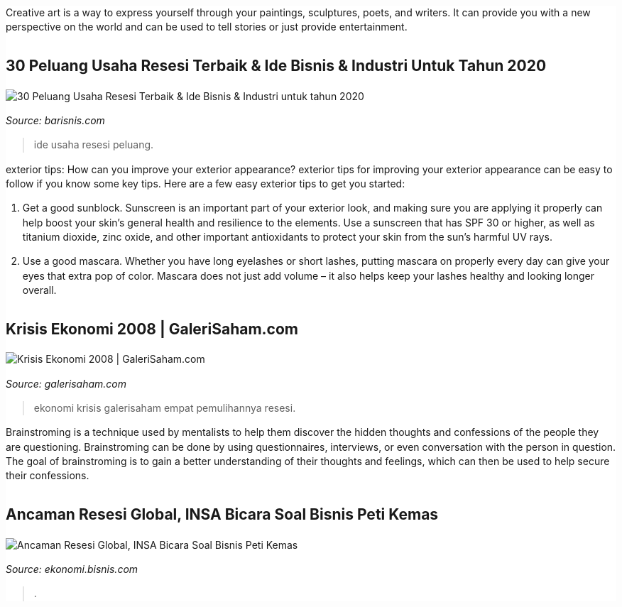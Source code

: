 	

Creative art is a way to express yourself through your paintings, sculptures, poets, and writers. It can provide you with a new perspective on the world and can be used to tell stories or just provide entertainment.

    
## 30 Peluang Usaha Resesi Terbaik &amp; Ide Bisnis &amp; Industri Untuk Tahun 2020

<img loading=lazy src="https://www.barisnis.com/wp-content/uploads/2020/04/Ide-Bisnis-Peluang-usaha-tahan-resesi.jpg" onerror="this.onerror=null;this.src='https://tse4.mm.bing.net/th?id=OIP.NA8s61fIDcdIWX_U_2d77AHaEs&amp;pid=15.1';" alt="30 Peluang Usaha Resesi Terbaik &amp; Ide Bisnis &amp; Industri untuk tahun 2020">

_Source: barisnis.com_

>ide usaha resesi peluang. 

	

exterior tips: How can you improve your exterior appearance?
exterior tips for improving your exterior appearance can be easy to follow if you know some key tips. Here are a few easy exterior tips to get you started:
1. Get a good sunblock. Sunscreen is an important part of your exterior look, and making sure you are applying it properly can help boost your skin’s general health and resilience to the elements. Use a sunscreen that has SPF 30 or higher, as well as titanium dioxide, zinc oxide, and other important antioxidants to protect your skin from the sun’s harmful UV rays.

2. Use a good mascara. Whether you have long eyelashes or short lashes, putting mascara on properly every day can give your eyes that extra pop of color. Mascara does not just add volume – it also helps keep your lashes healthy and looking longer overall.

    
## Krisis Ekonomi 2008 | GaleriSaham.com

<img loading=lazy src="https://galerisaham.com/wp-content/uploads/World-Recovery.png" onerror="this.onerror=null;this.src='https://tse4.mm.bing.net/th?id=OIP.jPOiv9nhNopIbvc5LTutHQHaFY&amp;pid=15.1';" alt="Krisis Ekonomi 2008 | GaleriSaham.com">

_Source: galerisaham.com_

>ekonomi krisis galerisaham empat pemulihannya resesi. 

	

Brainstroming is a technique used by mentalists to help them discover the hidden thoughts and confessions of the people they are questioning. Brainstroming can be done by using questionnaires, interviews, or even conversation with the person in question. The goal of brainstroming is to gain a better understanding of their thoughts and feelings, which can then be used to help secure their confessions.

    
## Ancaman Resesi Global, INSA Bicara Soal Bisnis Peti Kemas

<img loading=lazy src="https://images.bisnis-cdn.com/posts/2022/10/17/1588346/bio-pelabuhan-tanjung-mas-6.jpg" onerror="this.onerror=null;this.src='https://tse2.mm.bing.net/th?id=OIF.kXX9F49IYyiBYL%2bXOhv%2btQ&amp;pid=15.1';" alt="Ancaman Resesi Global, INSA Bicara Soal Bisnis Peti Kemas">

_Source: ekonomi.bisnis.com_

>. 

